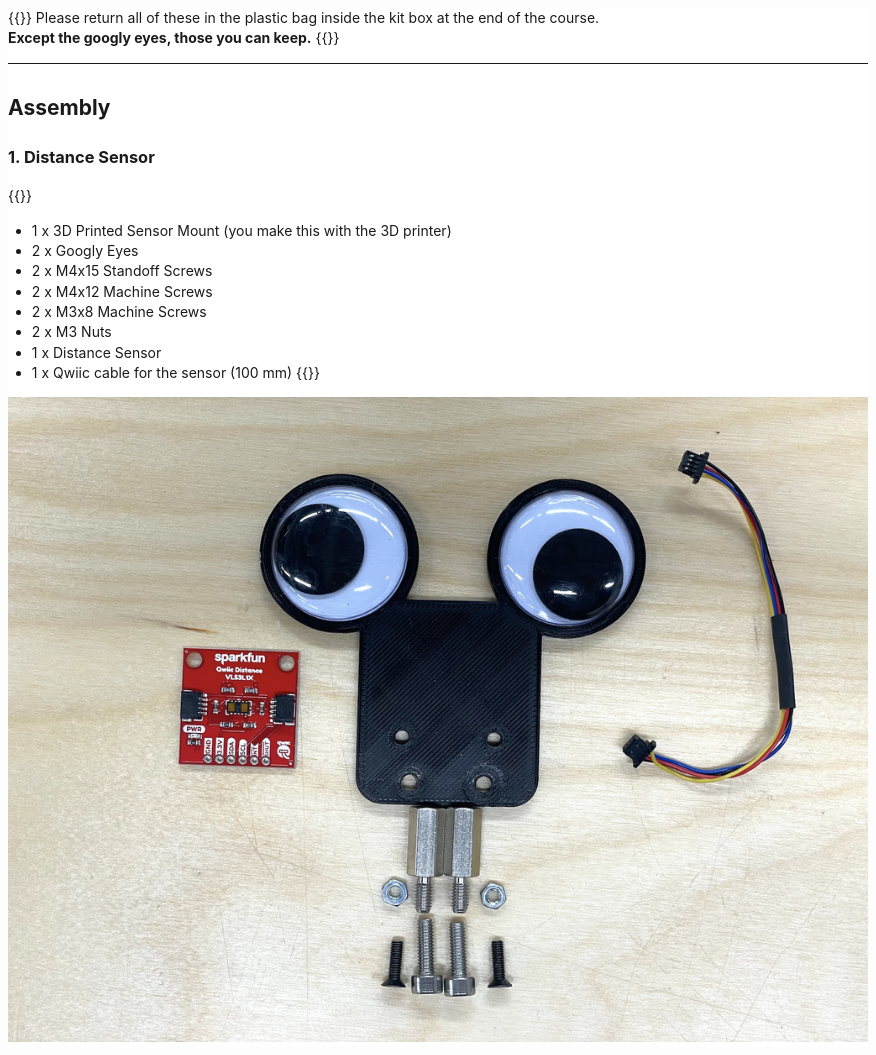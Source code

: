 {{<hint info >}}
Please return all of these in the plastic bag inside the kit box at the end of the course.  
**Except the googly eyes, those you can keep.**
{{</hint>}}

---

## Assembly

### 1. Distance Sensor

{{<hint info>}}
- 1 x 3D Printed Sensor Mount (you make this with the 3D printer)
- 2 x Googly Eyes
- 2 x M4x15 Standoff Screws
- 2 x M4x12 Machine Screws
- 2 x M3x8 Machine Screws
- 2 x M3 Nuts
- 1 x Distance Sensor
- 1 x Qwiic cable for the sensor (100 mm)
{{</hint>}}

[![Distance Sensor Parts](./images/distance-sensor-parts.jpg)](./images/distance-sensor-parts.jpg)
